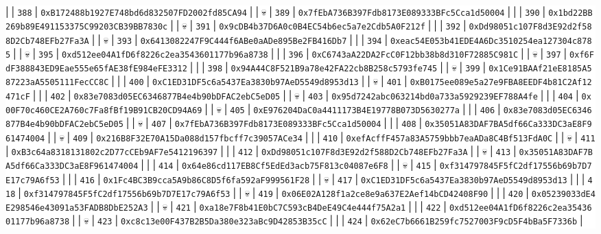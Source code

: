 |  | `388` | `0xB172488b1927E748bd6d832507FD2002fd85CA94` |
| 💀 | `389` | `0x7fEbA736B397Fdb8173E089333BFc5Cca1d50004` |
|  | `390` | `0x1bd22BB269b89E491153375C99203CB39BB7830c` |
| 💀 | `391` | `0x9cDB4b37D6A0c0B4EC54b6ec5a7e2Cdb5A0F212f` |
|  | `392` | `0xDd98051c107F8d3E92d2f588D2Cb748EFb27Fa3A` |
| 💀 | `393` | `0x6413082247F9C444f6ABe0aADe895Be2FB416Db7` |
|  | `394` | `0xeac54E053b41EDE4A6Dc3510254ea127304c8785` |
| 💀 | `395` | `0xd512ee04A1fD6f8226c2ea3543601177b96a8738` |
|  | `396` | `0xC6743aA22DA2FcC0F12bb38b8d310F72885C981C` |
| 💀 | `397` | `0xf6FdF388843ED9Eae555e65fAE38fE984eFE3312` |
|  | `398` | `0x94A44C8F521B9a78e42FA22cb8B258c5793fe745` |
| 💀 | `399` | `0x1Ce91BAAf21eE8185A587223aA5505111FecCC8C` |
|  | `400` | `0xC1ED31DF5c6a5437Ea3830b97AeD5549d8953d13` |
| 💀 | `401` | `0xB0175ee089e5a27e9FBA8EEDF4b81C2Af12471cF` |
|  | `402` | `0x83e7083d05EC6346877B4e4b90bDFAC2ebC5eD05` |
| 💀 | `403` | `0x95d7242abc063214bd0a733a5929239EF788A4fe` |
|  | `404` | `0x00F70c460CE2A760c7Fa8fBf19B91CB20CD94A69` |
| 💀 | `405` | `0xE976204DaC0a4411173B4E19778B073D5630277a` |
|  | `406` | `0x83e7083d05EC6346877B4e4b90bDFAC2ebC5eD05` |
| 💀 | `407` | `0x7fEbA736B397Fdb8173E089333BFc5Cca1d50004` |
|  | `408` | `0x35051A83DAF7BA5df66Ca333DC3aE8F961474004` |
| 💀 | `409` | `0x216B8F32E70A15Da088d157fbcff7c39057ACe34` |
|  | `410` | `0xefAcffF457a83A5759bbb7eaADa8C4Bf513FdA0C` |
| 💀 | `411` | `0xB3c64a8318131802c2D77cCEb9AF7e5412196397` |
|  | `412` | `0xDd98051c107F8d3E92d2f588D2Cb748EFb27Fa3A` |
| 💀 | `413` | `0x35051A83DAF7BA5df66Ca333DC3aE8F961474004` |
|  | `414` | `0x64e86cd117EB8Cf5EdEd3acb75F813c04087e6F8` |
| 💀 | `415` | `0xf314797845F5fC2df17556b69b7D7E17c79A6f53` |
|  | `416` | `0x1Fc4BC3B9cca5A9b86C8D5f6fa592aF999561F28` |
| 💀 | `417` | `0xC1ED31DF5c6a5437Ea3830b97AeD5549d8953d13` |
|  | `418` | `0xf314797845F5fC2df17556b69b7D7E17c79A6f53` |
| 💀 | `419` | `0x06E02A128f1a2ce8e9a637E2Aef14bCD42408F90` |
|  | `420` | `0x05239033dE4E298546e43091a53FADB8DbE252A3` |
| 💀 | `421` | `0xa18e7F8b41E0bC7C593cB4DeE49C4e444f75A2a1` |
|  | `422` | `0xd512ee04A1fD6f8226c2ea3543601177b96a8738` |
| 💀 | `423` | `0xc8c13e00F437B2B5Da380e323aBc9D42853B35cC` |
|  | `424` | `0x62eC7b6661B259fc7527003F9cD5F4bBa5F7336b` |